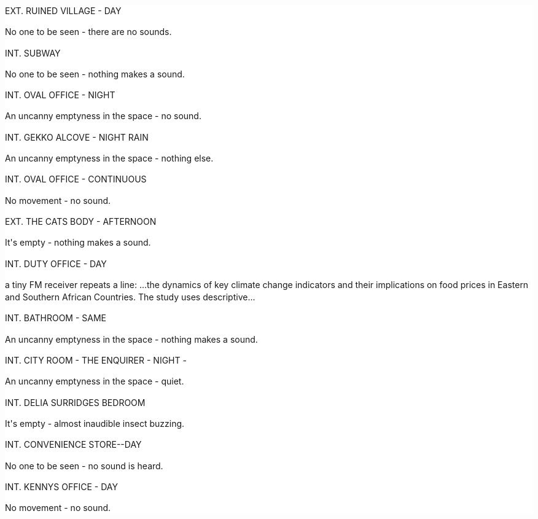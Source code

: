 

EXT. RUINED VILLAGE - DAY

No one to be seen - there are no sounds.



INT. SUBWAY

No one to be seen - nothing makes a sound.



INT. OVAL OFFICE - NIGHT

An uncanny emptyness in the space - no sound.



INT. GEKKO ALCOVE - NIGHT RAIN

An uncanny emptyness in the space - nothing else.



INT. OVAL OFFICE - CONTINUOUS

No movement - no sound.



EXT. THE CATS BODY - AFTERNOON

It's empty - nothing makes a sound.



INT. DUTY OFFICE - DAY

a tiny FM receiver repeats a line: ...the dynamics of key climate change indicators and their implications on food prices in Eastern and Southern African Countries. The study uses descriptive...


INT. BATHROOM - SAME

An uncanny emptyness in the space - nothing makes a sound.



INT. CITY ROOM - THE ENQUIRER - NIGHT -

An uncanny emptyness in the space - quiet.



INT. DELIA SURRIDGES BEDROOM

It's empty - almost inaudible insect buzzing.



INT. CONVENIENCE STORE--DAY

No one to be seen - no sound is heard.



INT. KENNYS OFFICE - DAY

No movement - no sound.
